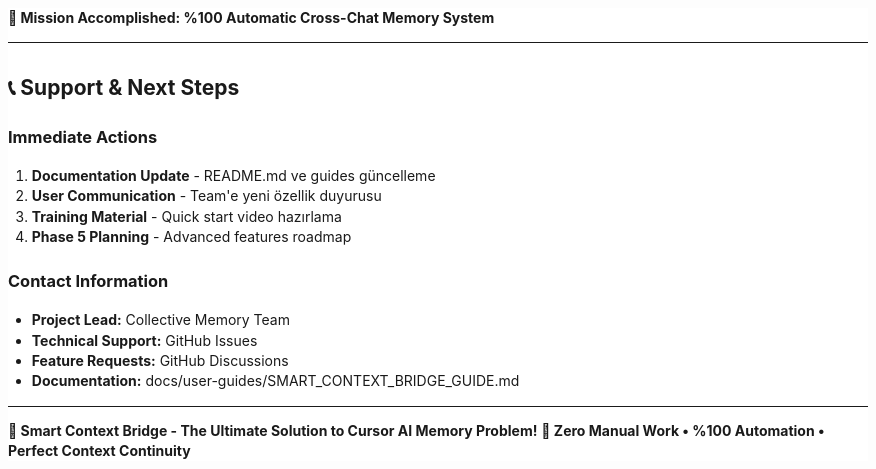 **🎯 Mission Accomplished: %100 Automatic Cross-Chat Memory System**

---

## 📞 **Support & Next Steps**

### **Immediate Actions**
1. **Documentation Update** - README.md ve guides güncelleme
2. **User Communication** - Team'e yeni özellik duyurusu  
3. **Training Material** - Quick start video hazırlama
4. **Phase 5 Planning** - Advanced features roadmap

### **Contact Information**
- **Project Lead:** Collective Memory Team
- **Technical Support:** GitHub Issues
- **Feature Requests:** GitHub Discussions
- **Documentation:** docs/user-guides/SMART_CONTEXT_BRIDGE_GUIDE.md

---

**🚀 Smart Context Bridge - The Ultimate Solution to Cursor AI Memory Problem!** 
**🎯 Zero Manual Work • %100 Automation • Perfect Context Continuity** 